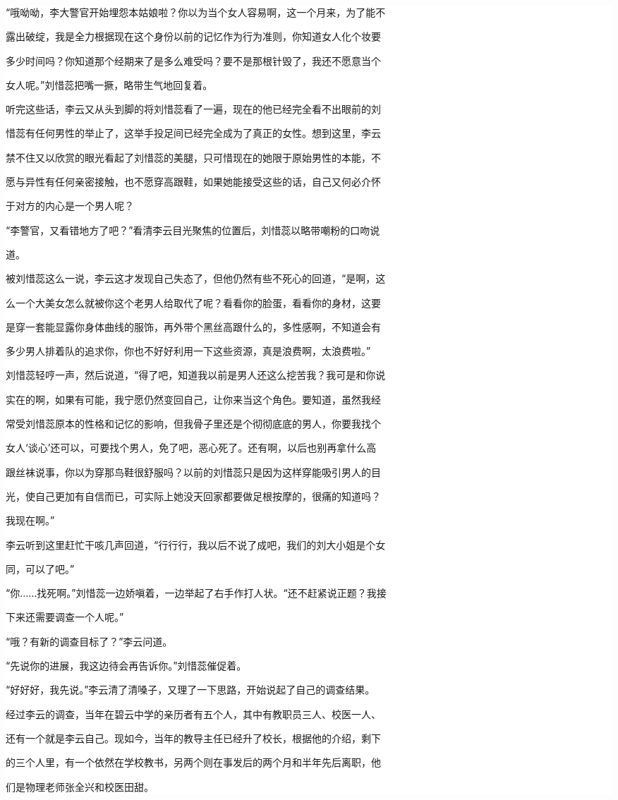“哦呦呦，李大警官开始埋怨本姑娘啦？你以为当个女人容易啊，这一个月来，为了能不

露出破绽，我是全力根据现在这个身份以前的记忆作为行为准则，你知道女人化个妆要

多少时间吗？你知道那个经期来了是多么难受吗？要不是那根针毁了，我还不愿意当个

女人呢。”刘惜蕊把嘴一撅，略带生气地回复着。

听完这些话，李云又从头到脚的将刘惜蕊看了一遍，现在的他已经完全看不出眼前的刘

惜蕊有任何男性的举止了，这举手投足间已经完全成为了真正的女性。想到这里，李云

禁不住又以欣赏的眼光看起了刘惜蕊的美腿，只可惜现在的她限于原始男性的本能，不

愿与异性有任何亲密接触，也不愿穿高跟鞋，如果她能接受这些的话，自己又何必介怀

于对方的内心是一个男人呢？

“李警官，又看错地方了吧？”看清李云目光聚焦的位置后，刘惜蕊以略带嘲粉的口吻说

道。

被刘惜蕊这么一说，李云这才发现自己失态了，但他仍然有些不死心的回道，“是啊，这

么一个大美女怎么就被你这个老男人给取代了呢？看看你的脸蛋，看看你的身材，这要

是穿一套能显露你身体曲线的服饰，再外带个黑丝高跟什么的，多性感啊，不知道会有

多少男人排着队的追求你，你也不好好利用一下这些资源，真是浪费啊，太浪费啦。”

刘惜蕊轻哼一声，然后说道，“得了吧，知道我以前是男人还这么挖苦我？我可是和你说

实在的啊，如果有可能，我宁愿仍然变回自己，让你来当这个角色。要知道，虽然我经

常受刘惜蕊原本的性格和记忆的影响，但我骨子里还是个彻彻底底的男人，你要我找个

女人‘谈心’还可以，可要找个男人，免了吧，恶心死了。还有啊，以后也别再拿什么高

跟丝袜说事，你以为穿那鸟鞋很舒服吗？以前的刘惜蕊只是因为这样穿能吸引男人的目

光，使自己更加有自信而已，可实际上她没天回家都要做足根按摩的，很痛的知道吗？

我现在啊。”

李云听到这里赶忙干咳几声回道，“行行行，我以后不说了成吧，我们的刘大小姐是个女

同，可以了吧。”

“你……找死啊。”刘惜蕊一边娇嗔着，一边举起了右手作打人状。“还不赶紧说正题？我接

下来还需要调查一个人呢。”

“哦？有新的调查目标了？”李云问道。

“先说你的进展，我这边待会再告诉你。”刘惜蕊催促着。

“好好好，我先说。”李云清了清嗓子，又理了一下思路，开始说起了自己的调查结果。

经过李云的调查，当年在碧云中学的亲历者有五个人，其中有教职员三人、校医一人、

还有一个就是李云自己。现如今，当年的教导主任已经升了校长，根据他的介绍，剩下

的三个人里，有一个依然在学校教书，另两个则在事发后的两个月和半年先后离职，他

们是物理老师张全兴和校医田甜。
